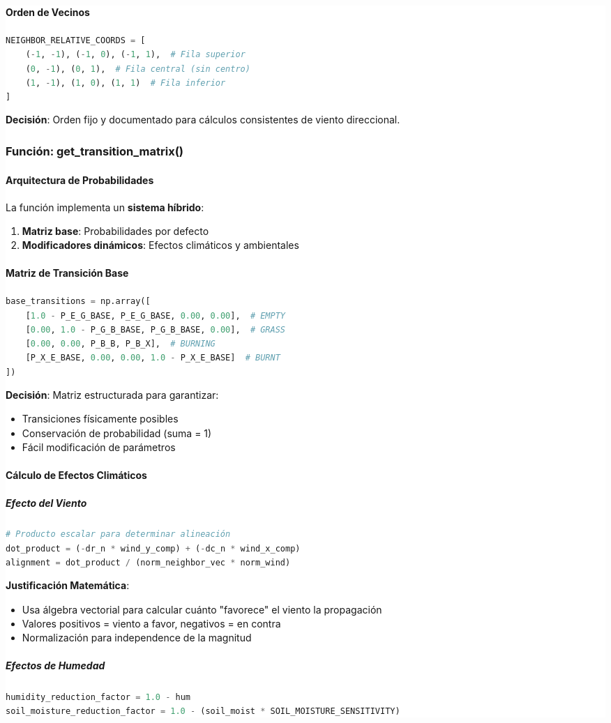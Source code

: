 #### Orden de Vecinos

```python
NEIGHBOR_RELATIVE_COORDS = [
    (-1, -1), (-1, 0), (-1, 1),  # Fila superior
    (0, -1), (0, 1),  # Fila central (sin centro)
    (1, -1), (1, 0), (1, 1)  # Fila inferior
]
```

**Decisión**: Orden fijo y documentado para cálculos consistentes de viento direccional.

### Función: get_transition_matrix()

#### Arquitectura de Probabilidades

La función implementa un **sistema híbrido**:

1. **Matriz base**: Probabilidades por defecto
2. **Modificadores dinámicos**: Efectos climáticos y ambientales

#### Matriz de Transición Base

```python
base_transitions = np.array([
    [1.0 - P_E_G_BASE, P_E_G_BASE, 0.00, 0.00],  # EMPTY
    [0.00, 1.0 - P_G_B_BASE, P_G_B_BASE, 0.00],  # GRASS
    [0.00, 0.00, P_B_B, P_B_X],  # BURNING
    [P_X_E_BASE, 0.00, 0.00, 1.0 - P_X_E_BASE]  # BURNT
])
```

**Decisión**: Matriz estructurada para garantizar:

- Transiciones físicamente posibles
- Conservación de probabilidad (suma = 1)
- Fácil modificación de parámetros

#### Cálculo de Efectos Climáticos

##### Efecto del Viento

```python
# Producto escalar para determinar alineación
dot_product = (-dr_n * wind_y_comp) + (-dc_n * wind_x_comp)
alignment = dot_product / (norm_neighbor_vec * norm_wind)
```

**Justificación Matemática**:

- Usa álgebra vectorial para calcular cuánto "favorece" el viento la propagación
- Valores positivos = viento a favor, negativos = en contra
- Normalización para independence de la magnitud

##### Efectos de Humedad

```python
humidity_reduction_factor = 1.0 - hum
soil_moisture_reduction_factor = 1.0 - (soil_moist * SOIL_MOISTURE_SENSITIVITY)
```

